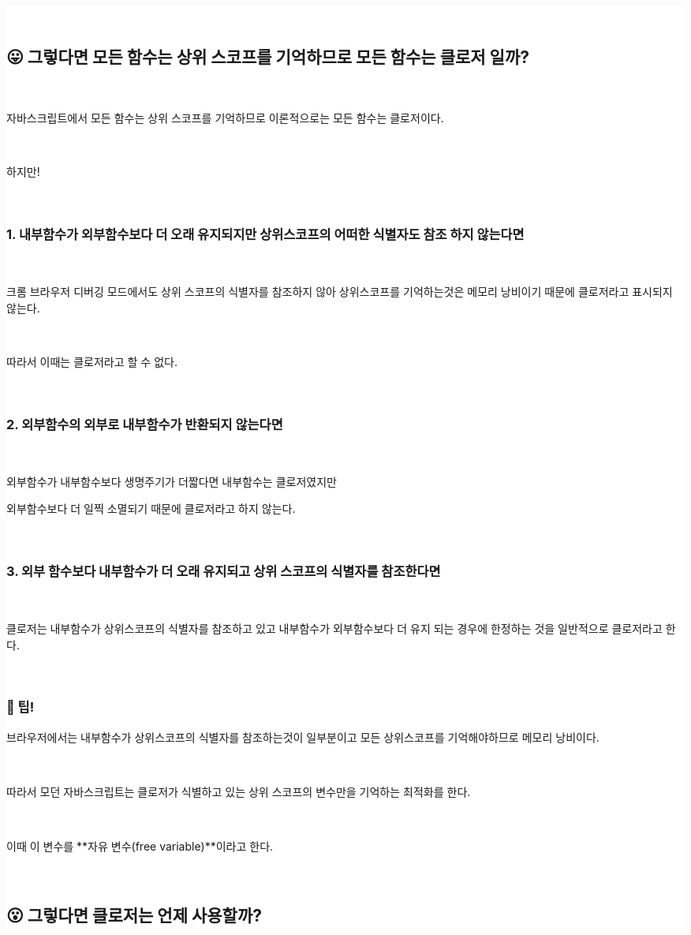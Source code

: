 <br>

## 😛 그렇다면 모든 함수는 상위 스코프를 기억하므로 모든 함수는 클로저 일까?

<br>

자바스크립트에서 모든 함수는 상위 스코프를 기억하므로 이론적으로는 모든 함수는 클로저이다.

<br>

하지만!

<br>

### 1. 내부함수가 외부함수보다 더 오래 유지되지만 상위스코프의 어떠한 식별자도 참조 하지 않는다면

<br>

크롬 브라우저 디버깅 모드에서도 상위 스코프의 식별자를 참조하지 않아 상위스코프를 기억하는것은 메모리 낭비이기 때문에 클로저라고 표시되지 않는다.

<br>

따라서 이때는 클로저라고 할 수 없다.

<br>

### 2. 외부함수의 외부로 내부함수가 반환되지 않는다면

<br>

외부함수가 내부함수보다 생명주기가 더짧다면 내부함수는 클로저였지만

외부함수보다 더 일찍 소멸되기 때문에 클로저라고 하지 않는다.

<br>

### 3. 외부 함수보다 내부함수가 더 오래 유지되고 상위 스코프의 식별자를 참조한다면

<br>

클로저는 내부함수가 상위스코프의 식별자를 참조하고 있고 내부함수가 외부함수보다 더 유지 되는 경우에 한정하는 것을 일반적으로 클로저라고 한다.

<br>

### 🧐 팁!

브라우저에서는 내부함수가 상위스코프의 식별자를 참조하는것이 일부분이고 모든 상위스코프를 기억해야하므로 메모리 낭비이다.

<br>

따라서 모던 자바스크립트는 클로저가 식별하고 있는 상위 스코프의 변수만을 기억하는 최적화를 한다.

<br>

이때 이 변수를 **자유 변수(free variable)**이라고 한다.

<br>

## 😮 그렇다면 클로저는 언제 사용할까?
